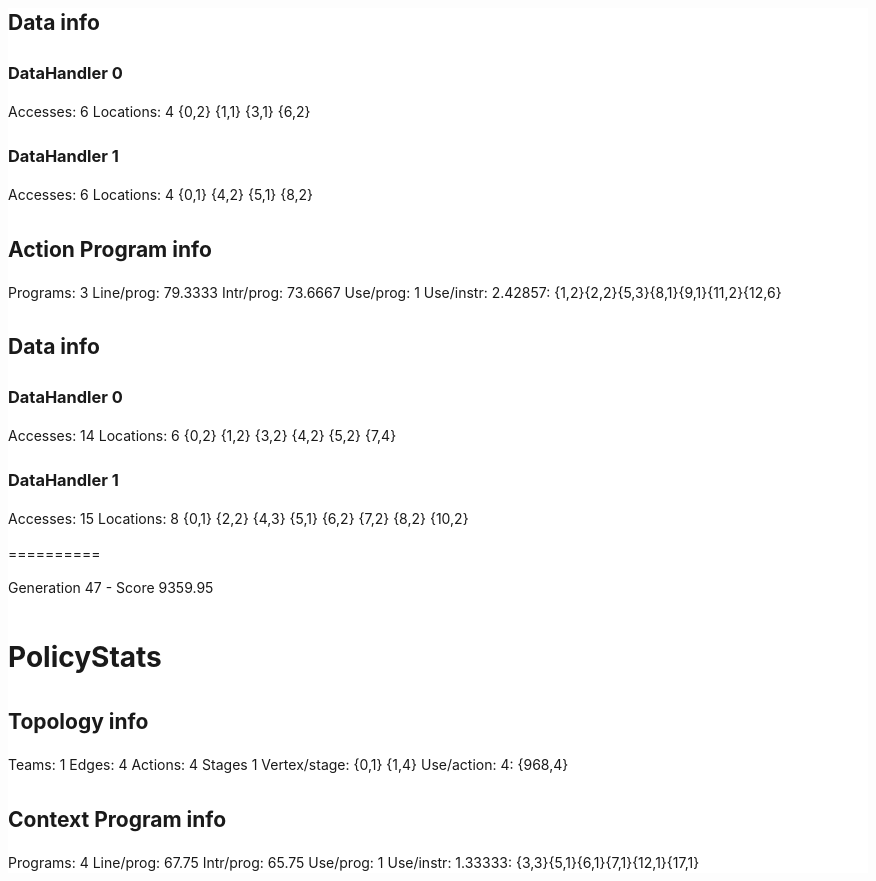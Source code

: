 ## Data info

### DataHandler 0
Accesses:	6
Locations:	4
{0,2} {1,1} {3,1} {6,2} 

### DataHandler 1
Accesses:	6
Locations:	4
{0,1} {4,2} {5,1} {8,2} 



## Action Program info
Programs:	3
Line/prog:	79.3333
Intr/prog:	73.6667
Use/prog:	1
Use/instr:	2.42857: {1,2}{2,2}{5,3}{8,1}{9,1}{11,2}{12,6}

## Data info

### DataHandler 0
Accesses:	14
Locations:	6
{0,2} {1,2} {3,2} {4,2} {5,2} {7,4} 

### DataHandler 1
Accesses:	15
Locations:	8
{0,1} {2,2} {4,3} {5,1} {6,2} {7,2} {8,2} {10,2} 



==========

Generation 47 - Score 9359.95

# PolicyStats
## Topology info
Teams:		1
Edges:		4
Actions:	4
Stages		1
Vertex/stage:	{0,1} {1,4} 
Use/action:	4: {968,4} 

## Context Program info
Programs:	4
Line/prog:	67.75
Intr/prog:	65.75
Use/prog:	1
Use/instr:	1.33333: {3,3}{5,1}{6,1}{7,1}{12,1}{17,1}
